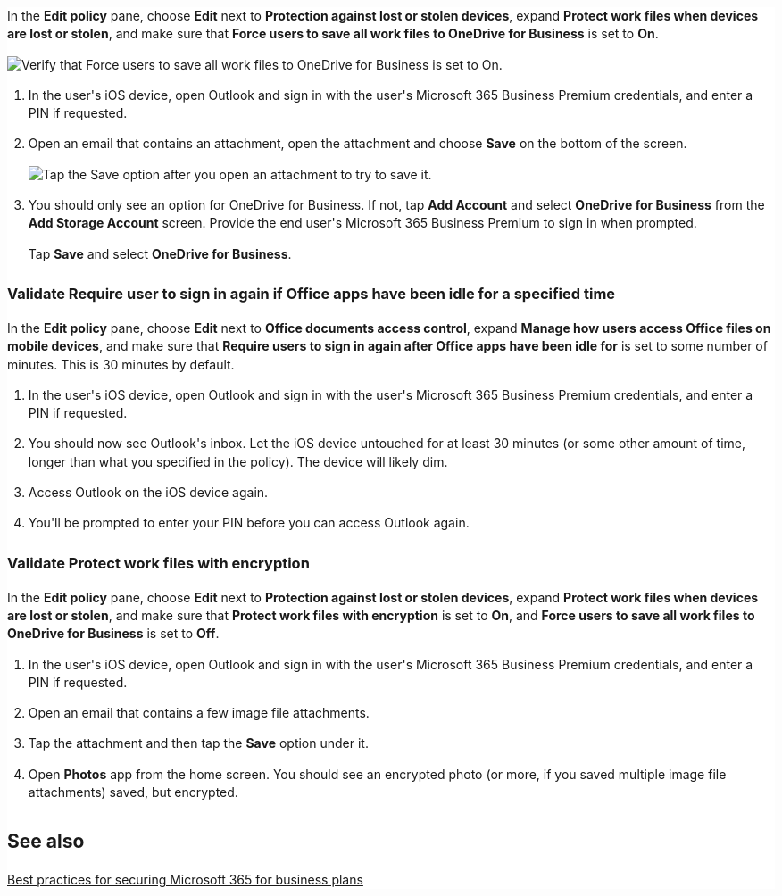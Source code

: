 In the **Edit policy** pane, choose **Edit** next to **Protection against lost or stolen devices**, expand **Protect work files when devices are lost or stolen**, and make sure that **Force users to save all work files to OneDrive for Business** is set to **On**.
  
![Verify that Force users to save all work files to OneDrive for Business is set to On.](../../media/7140fa1d-966d-481c-829f-330c06abb5a5.png)
  
1. In the user's iOS device, open Outlook and sign in with the user's Microsoft 365 Business Premium credentials, and enter a PIN if requested.
    
2. Open an email that contains an attachment, open the attachment and choose **Save** on the bottom of the screen. 
    
    ![Tap the Save option after you open an attachment to try to save it.](../../media/b419b070-1530-4f14-86a8-8d89933a2b25.png)
  
3. You should only see an option for OneDrive for Business. If not, tap **Add Account** and select **OneDrive for Business** from the **Add Storage Account** screen. Provide the end user's Microsoft 365 Business Premium to sign in when prompted. 
    
    Tap **Save** and select **OneDrive for Business**.
    
### Validate Require user to sign in again if Office apps have been idle for a specified time

In the **Edit policy** pane, choose **Edit** next to **Office documents access control**, expand **Manage how users access Office files on mobile devices**, and make sure that **Require users to sign in again after Office apps have been idle for** is set to some number of minutes. This is 30 minutes by default. 
  
1. In the user's iOS device, open Outlook and sign in with the user's Microsoft 365 Business Premium credentials, and enter a PIN if requested.
    
2. You should now see Outlook's inbox. Let the iOS device untouched for at least 30 minutes (or some other amount of time, longer than what you specified in the policy). The device will likely dim.
    
3. Access Outlook on the iOS device again.
    
4. You'll be prompted to enter your PIN before you can access Outlook again.
    
### Validate Protect work files with encryption

In the **Edit policy** pane, choose **Edit** next to **Protection against lost or stolen devices**, expand **Protect work files when devices are lost or stolen**, and make sure that **Protect work files with encryption** is set to **On**, and **Force users to save all work files to OneDrive for Business** is set to **Off**.
  
1. In the user's iOS device, open Outlook and sign in with the user's Microsoft 365 Business Premium credentials, and enter a PIN if requested.
    
2. Open an email that contains a few image file attachments.
    
3. Tap the attachment and then tap the **Save** option under it. 
    
4. Open **Photos** app from the home screen. You should see an encrypted photo (or more, if you saved multiple image file attachments) saved, but encrypted. 
    

## See also

[Best practices for securing Microsoft 365 for business plans](../security-and-compliance/secure-your-business-data.md)